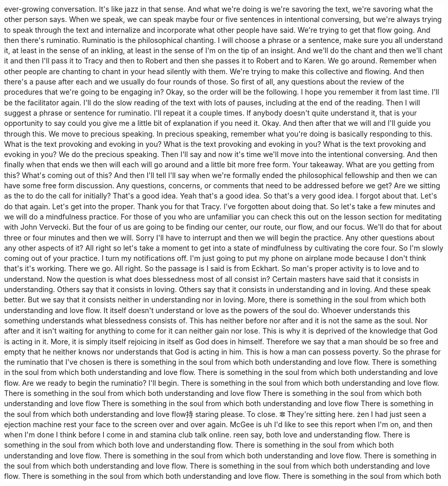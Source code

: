 ever-growing conversation. It's like jazz in that sense. And what we're doing is we're savoring the text, we're savoring what the other person says. When we speak, we can speak maybe four or five sentences in intentional conversing, but we're always trying to speak through the text and internalize and incorporate what other people have said. We're trying to get that flow going. And then there's ruminatio. Ruminatio is the philosophical chanting. I will choose a phrase or a sentence, make sure you all understand it, at least in the sense of an inkling, at least in the sense of I'm on the tip of an insight. And we'll do the chant and then we'll chant it and then I'll pass it to Tracy and then to Robert and then she passes it to Robert and to Karen. We go around. Remember when other people are chanting to chant in your head silently with them. We're trying to make this collective and flowing. And then there's a pause after each and we usually do four rounds of those. So first of all, any questions about the review of the procedures that we're going to be engaging in? Okay, so the order will be the following. I hope you remember it from last time. I'll be the facilitator again. I'll do the slow reading of the text with lots of pauses, including at the end of the reading. Then I will suggest a phrase or sentence for ruminatio. I'll repeat it a couple times. If anybody doesn't quite understand it, that is your opportunity to say could you give me a little bit of explanation if you need it. Okay. And then after that we will and I'll guide you through this. We move to precious speaking. In precious speaking, remember what you're doing is basically responding to this. What is the text provoking and evoking in you? What is the text provoking and evoking in you? What is the text provoking and evoking in you? We do the precious speaking. Then I'll say and now it's time we'll move into the intentional conversing. And then finally when that ends we then will each will go around and a little bit more free form. Your takeaway. What are you getting from this? What's coming out of this? And then I'll tell I'll say when we're formally ended the philosophical fellowship and then we can have some free form discussion. Any questions, concerns, or comments that need to be addressed before we get? Are we sitting as the to do the call for initially? That's a good idea. Yeah that's a good idea. So that's a very good idea. I forgot about that. Let's do that again. Let's get into the proper. Thank you for that Tracy. I've forgotten about doing that. So let's take a few minutes and we will do a mindfulness practice. For those of you who are unfamiliar you can check this out on the lesson section for meditating with John Vervecki. But the four of us are going to be finding our center, our route, our flow, and our focus. We'll do that for about three or four minutes and then we will. Sorry I'll have to interrupt and then we will begin the practice. Any other questions about any other aspects of it? All right so let's take a moment to get into a state of mindfulness by cultivating the core four. So I'm slowly coming out of your practice. I turn my notifications off. I'm just going to put my phone on airplane mode because I don't think that's it's working. There we go. All right. So the passage is I said is from Eckhart. So man's proper activity is to love and to understand. Now the question is what does blessedness most of all consist in? Certain masters have said that it consists in understanding. Others say that it consists in loving. Others say that it consists in understanding and in loving. And these speak better. But we say that it consists neither in understanding nor in loving. More, there is something in the soul from which both understanding and love flow. It itself doesn't understand or love as the powers of the soul do. Whoever understands this something understands what blessedness consists of. This has neither before nor after and it is not the same as the soul. Nor after and it isn't waiting for anything to come for it can neither gain nor lose. This is why it is deprived of the knowledge that God is acting in it. More, it is simply itself rejoicing in itself as God does in himself. Therefore we say that a man should be so free and empty that he neither knows nor understands that God is acting in him. This is how a man can possess poverty. So the phrase for the ruminatio that I've chosen is there is something in the soul from which both understanding and love flow. There is something in the soul from which both understanding and love flow. There is something in the soul from which both understanding and love flow. Are we ready to begin the ruminatio? I'll begin. There is something in the soul from which both understanding and love flow. There is something in the soul from which both understanding and love flow There is something in the soul from which both understanding and love flow There is something in the soul from which both understanding and love flow There is something in the soul from which both understanding and love flow持 staring please. To close. ꗶ They're sitting here. żen I had just seen a ejection machine rest your face to the screen over and over again. McGee is uh I'd like to see this report when I'm on, and then when I'm done I think before I come in and stamina club talk online. reen say, both love and understanding flow. There is something in the soul from which both love and understanding flow. There is something in the soul from which both understanding and love flow. There is something in the soul from which both understanding and love flow. There is something in the soul from which both understanding and love flow. There is something in the soul from which both understanding and love flow. There is something in the soul from which both understanding and love flow. There is something in the soul from which both